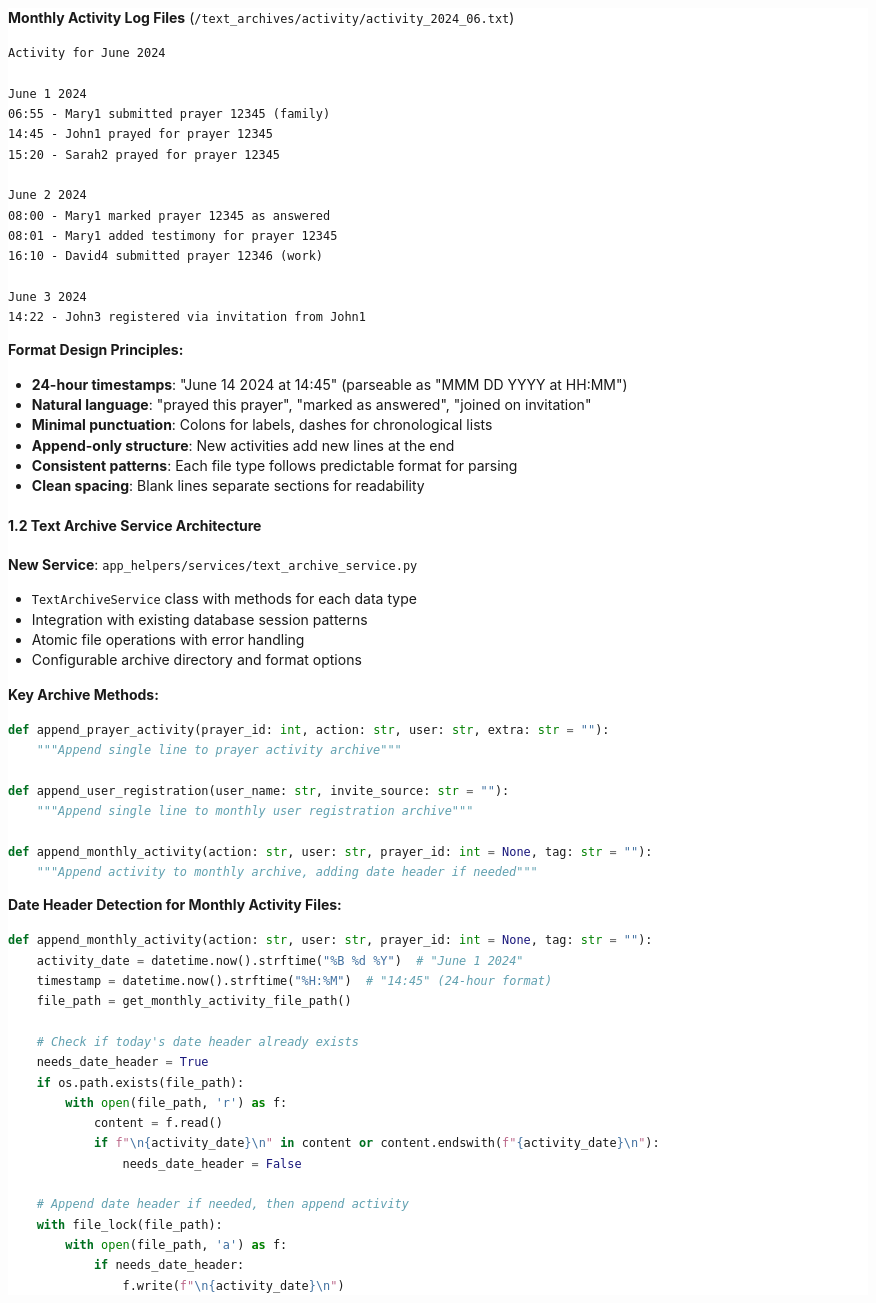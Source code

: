 **Monthly Activity Log Files** (`/text_archives/activity/activity_2024_06.txt`)
```
Activity for June 2024

June 1 2024
06:55 - Mary1 submitted prayer 12345 (family)
14:45 - John1 prayed for prayer 12345
15:20 - Sarah2 prayed for prayer 12345

June 2 2024
08:00 - Mary1 marked prayer 12345 as answered
08:01 - Mary1 added testimony for prayer 12345
16:10 - David4 submitted prayer 12346 (work)

June 3 2024
14:22 - John3 registered via invitation from John1
```

**Format Design Principles:**
- **24-hour timestamps**: "June 14 2024 at 14:45" (parseable as "MMM DD YYYY at HH:MM")
- **Natural language**: "prayed this prayer", "marked as answered", "joined on invitation"
- **Minimal punctuation**: Colons for labels, dashes for chronological lists
- **Append-only structure**: New activities add new lines at the end
- **Consistent patterns**: Each file type follows predictable format for parsing
- **Clean spacing**: Blank lines separate sections for readability

#### 1.2 Text Archive Service Architecture

**New Service**: `app_helpers/services/text_archive_service.py`
- `TextArchiveService` class with methods for each data type
- Integration with existing database session patterns
- Atomic file operations with error handling
- Configurable archive directory and format options

**Key Archive Methods:**
```python
def append_prayer_activity(prayer_id: int, action: str, user: str, extra: str = ""):
    """Append single line to prayer activity archive"""
    
def append_user_registration(user_name: str, invite_source: str = ""):
    """Append single line to monthly user registration archive"""
    
def append_monthly_activity(action: str, user: str, prayer_id: int = None, tag: str = ""):
    """Append activity to monthly archive, adding date header if needed"""
```

**Date Header Detection for Monthly Activity Files:**
```python
def append_monthly_activity(action: str, user: str, prayer_id: int = None, tag: str = ""):
    activity_date = datetime.now().strftime("%B %d %Y")  # "June 1 2024"
    timestamp = datetime.now().strftime("%H:%M")  # "14:45" (24-hour format)
    file_path = get_monthly_activity_file_path()
    
    # Check if today's date header already exists
    needs_date_header = True
    if os.path.exists(file_path):
        with open(file_path, 'r') as f:
            content = f.read()
            if f"\n{activity_date}\n" in content or content.endswith(f"{activity_date}\n"):
                needs_date_header = False
    
    # Append date header if needed, then append activity
    with file_lock(file_path):
        with open(file_path, 'a') as f:
            if needs_date_header:
                f.write(f"\n{activity_date}\n")
```